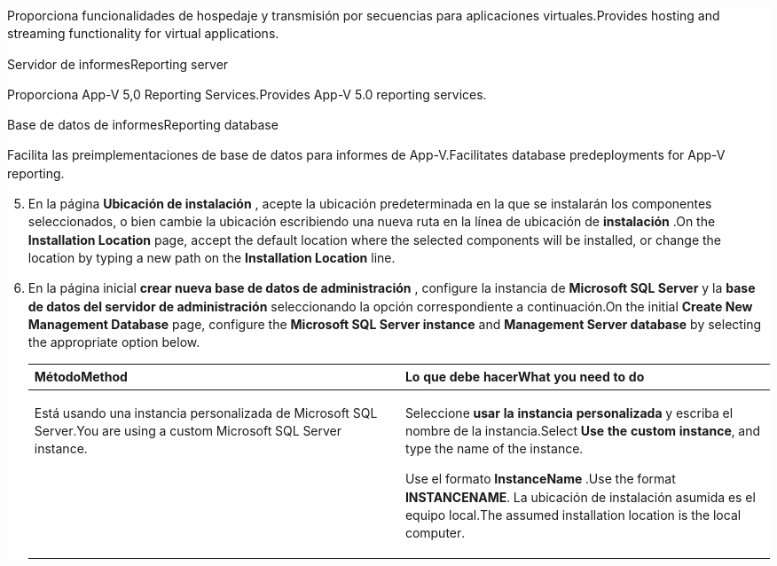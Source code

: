    <td align="left"><p><span data-ttu-id="a2919-126">Proporciona funcionalidades de hospedaje y transmisión por secuencias para aplicaciones virtuales.</span><span class="sxs-lookup"><span data-stu-id="a2919-126">Provides hosting and streaming functionality for virtual applications.</span></span></p></td>
   </tr>
   <tr class="even">
   <td align="left"><p><span data-ttu-id="a2919-127">Servidor de informes</span><span class="sxs-lookup"><span data-stu-id="a2919-127">Reporting server</span></span></p></td>
   <td align="left"><p><span data-ttu-id="a2919-128">Proporciona App-V 5,0 Reporting Services.</span><span class="sxs-lookup"><span data-stu-id="a2919-128">Provides App-V 5.0 reporting services.</span></span></p></td>
   </tr>
   <tr class="odd">
   <td align="left"><p><span data-ttu-id="a2919-129">Base de datos de informes</span><span class="sxs-lookup"><span data-stu-id="a2919-129">Reporting database</span></span></p></td>
   <td align="left"><p><span data-ttu-id="a2919-130">Facilita las preimplementaciones de base de datos para informes de App-V.</span><span class="sxs-lookup"><span data-stu-id="a2919-130">Facilitates database predeployments for App-V reporting.</span></span></p></td>
   </tr>
   </tbody>
   </table>

     

5. <span data-ttu-id="a2919-131">En la página **Ubicación de instalación** , acepte la ubicación predeterminada en la que se instalarán los componentes seleccionados, o bien cambie la ubicación escribiendo una nueva ruta en la línea de ubicación de **instalación** .</span><span class="sxs-lookup"><span data-stu-id="a2919-131">On the **Installation Location** page, accept the default location where the selected components will be installed, or change the location by typing a new path on the **Installation Location** line.</span></span>

6. <span data-ttu-id="a2919-132">En la página inicial **crear nueva base de datos de administración** , configure la instancia de **Microsoft SQL Server** y la **base de datos del servidor de administración** seleccionando la opción correspondiente a continuación.</span><span class="sxs-lookup"><span data-stu-id="a2919-132">On the initial **Create New Management Database** page, configure the **Microsoft SQL Server instance** and **Management Server database** by selecting the appropriate option below.</span></span>

   <table>
   <colgroup>
   <col width="50%" />
   <col width="50%" />
   </colgroup>
   <thead>
   <tr class="header">
   <th align="left"><span data-ttu-id="a2919-133">Método</span><span class="sxs-lookup"><span data-stu-id="a2919-133">Method</span></span></th>
   <th align="left"><span data-ttu-id="a2919-134">Lo que debe hacer</span><span class="sxs-lookup"><span data-stu-id="a2919-134">What you need to do</span></span></th>
   </tr>
   </thead>
   <tbody>
   <tr class="odd">
   <td align="left"><p><span data-ttu-id="a2919-135">Está usando una instancia personalizada de Microsoft SQL Server.</span><span class="sxs-lookup"><span data-stu-id="a2919-135">You are using a custom Microsoft SQL Server instance.</span></span></p></td>
   <td align="left"><p><span data-ttu-id="a2919-136">Seleccione <strong> usar la instancia personalizada </strong> y escriba el nombre de la instancia.</span><span class="sxs-lookup"><span data-stu-id="a2919-136">Select <strong>Use the custom instance</strong>, and type the name of the instance.</span></span></p>
   <p><span data-ttu-id="a2919-137">Use el formato <strong> InstanceName </strong> .</span><span class="sxs-lookup"><span data-stu-id="a2919-137">Use the format <strong>INSTANCENAME</strong>.</span></span> <span data-ttu-id="a2919-138">La ubicación de instalación asumida es el equipo local.</span><span class="sxs-lookup"><span data-stu-id="a2919-138">The assumed installation location is the local computer.</span></span></p>
